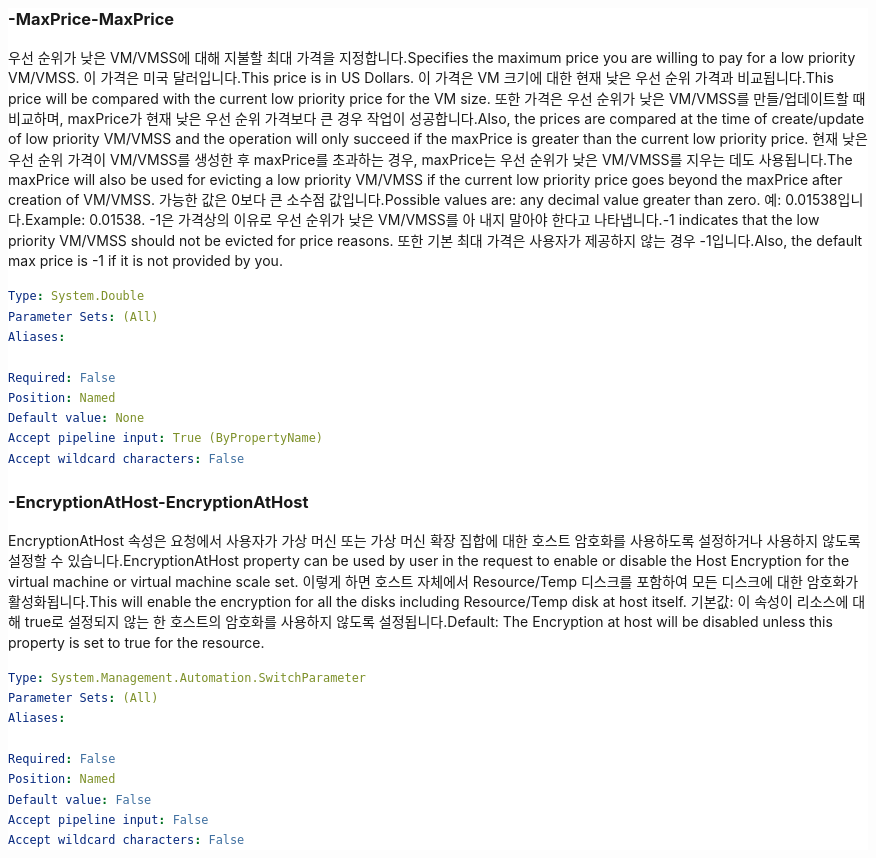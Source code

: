 ### <span data-ttu-id="37051-150">-MaxPrice</span><span class="sxs-lookup"><span data-stu-id="37051-150">-MaxPrice</span></span>
<span data-ttu-id="37051-151">우선 순위가 낮은 VM/VMSS에 대해 지불할 최대 가격을 지정합니다.</span><span class="sxs-lookup"><span data-stu-id="37051-151">Specifies the maximum price you are willing to pay for a low priority VM/VMSS.</span></span> <span data-ttu-id="37051-152">이 가격은 미국 달러입니다.</span><span class="sxs-lookup"><span data-stu-id="37051-152">This price is in US Dollars.</span></span> <span data-ttu-id="37051-153">이 가격은 VM 크기에 대한 현재 낮은 우선 순위 가격과 비교됩니다.</span><span class="sxs-lookup"><span data-stu-id="37051-153">This price will be compared with the current low priority price for the VM size.</span></span> <span data-ttu-id="37051-154">또한 가격은 우선 순위가 낮은 VM/VMSS를 만들/업데이트할 때 비교하며, maxPrice가 현재 낮은 우선 순위 가격보다 큰 경우 작업이 성공합니다.</span><span class="sxs-lookup"><span data-stu-id="37051-154">Also, the prices are compared at the time of create/update of low priority VM/VMSS and the operation will only succeed if the maxPrice is greater than the current low priority price.</span></span> <span data-ttu-id="37051-155">현재 낮은 우선 순위 가격이 VM/VMSS를 생성한 후 maxPrice를 초과하는 경우, maxPrice는 우선 순위가 낮은 VM/VMSS를 지우는 데도 사용됩니다.</span><span class="sxs-lookup"><span data-stu-id="37051-155">The maxPrice will also be used for evicting a low priority VM/VMSS if the current low priority price goes beyond the maxPrice after creation of VM/VMSS.</span></span> <span data-ttu-id="37051-156">가능한 값은 0보다 큰 소수점 값입니다.</span><span class="sxs-lookup"><span data-stu-id="37051-156">Possible values are: any decimal value greater than zero.</span></span> <span data-ttu-id="37051-157">예: 0.01538입니다.</span><span class="sxs-lookup"><span data-stu-id="37051-157">Example: 0.01538.</span></span>  <span data-ttu-id="37051-158">-1은 가격상의 이유로 우선 순위가 낮은 VM/VMSS를 아 내지 말아야 한다고 나타냅니다.</span><span class="sxs-lookup"><span data-stu-id="37051-158">-1 indicates that the low priority VM/VMSS should not be evicted for price reasons.</span></span> <span data-ttu-id="37051-159">또한 기본 최대 가격은 사용자가 제공하지 않는 경우 -1입니다.</span><span class="sxs-lookup"><span data-stu-id="37051-159">Also, the default max price is -1 if it is not provided by you.</span></span>

```yaml
Type: System.Double
Parameter Sets: (All)
Aliases:

Required: False
Position: Named
Default value: None
Accept pipeline input: True (ByPropertyName)
Accept wildcard characters: False
```

### <span data-ttu-id="37051-160">-EncryptionAtHost</span><span class="sxs-lookup"><span data-stu-id="37051-160">-EncryptionAtHost</span></span>
<span data-ttu-id="37051-161">EncryptionAtHost 속성은 요청에서 사용자가 가상 머신 또는 가상 머신 확장 집합에 대한 호스트 암호화를 사용하도록 설정하거나 사용하지 않도록 설정할 수 있습니다.</span><span class="sxs-lookup"><span data-stu-id="37051-161">EncryptionAtHost property can be used by user in the request to enable or disable the Host Encryption for the virtual machine or virtual machine scale set.</span></span> <span data-ttu-id="37051-162">이렇게 하면 호스트 자체에서 Resource/Temp 디스크를 포함하여 모든 디스크에 대한 암호화가 활성화됩니다.</span><span class="sxs-lookup"><span data-stu-id="37051-162">This will enable the encryption for all the disks including Resource/Temp disk at host itself.</span></span> <span data-ttu-id="37051-163">기본값: 이 속성이 리소스에 대해 true로 설정되지 않는 한 호스트의 암호화를 사용하지 않도록 설정됩니다.</span><span class="sxs-lookup"><span data-stu-id="37051-163">Default: The Encryption at host will be disabled unless this property is set to true for the resource.</span></span>

```yaml
Type: System.Management.Automation.SwitchParameter
Parameter Sets: (All)
Aliases: 

Required: False
Position: Named
Default value: False
Accept pipeline input: False
Accept wildcard characters: False
```
